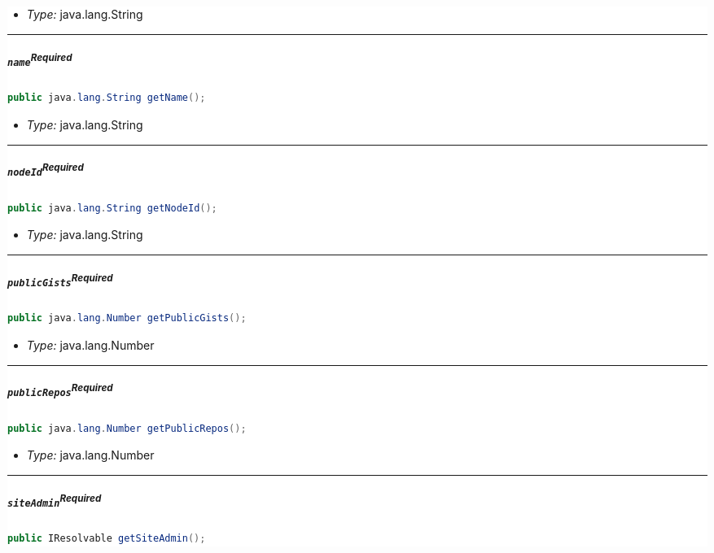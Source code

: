 - *Type:* java.lang.String

---

##### `name`<sup>Required</sup> <a name="name" id="@cdktf/provider-github.dataGithubUser.DataGithubUser.property.name"></a>

```java
public java.lang.String getName();
```

- *Type:* java.lang.String

---

##### `nodeId`<sup>Required</sup> <a name="nodeId" id="@cdktf/provider-github.dataGithubUser.DataGithubUser.property.nodeId"></a>

```java
public java.lang.String getNodeId();
```

- *Type:* java.lang.String

---

##### `publicGists`<sup>Required</sup> <a name="publicGists" id="@cdktf/provider-github.dataGithubUser.DataGithubUser.property.publicGists"></a>

```java
public java.lang.Number getPublicGists();
```

- *Type:* java.lang.Number

---

##### `publicRepos`<sup>Required</sup> <a name="publicRepos" id="@cdktf/provider-github.dataGithubUser.DataGithubUser.property.publicRepos"></a>

```java
public java.lang.Number getPublicRepos();
```

- *Type:* java.lang.Number

---

##### `siteAdmin`<sup>Required</sup> <a name="siteAdmin" id="@cdktf/provider-github.dataGithubUser.DataGithubUser.property.siteAdmin"></a>

```java
public IResolvable getSiteAdmin();
```
